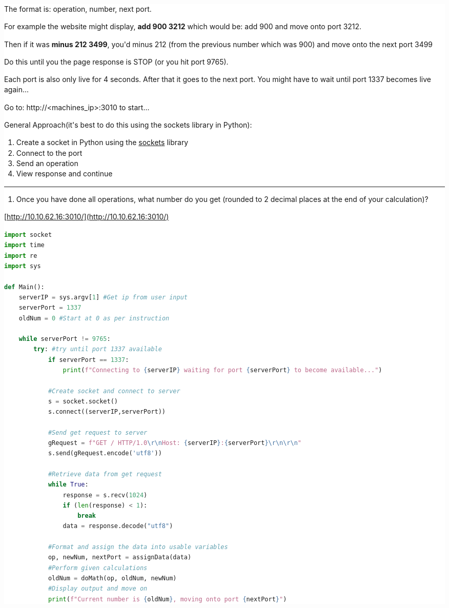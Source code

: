 The format is: operation, number, next port.

For example the website might display, **add 900 3212** which would be: add 900 and move onto port 3212.

Then if it was **minus 212 3499**, you'd minus 212 (from the previous number which was 900) and move onto the next port 3499

Do this until you the page response is STOP (or you hit port 9765).

Each port is also only live for 4 seconds. After that it goes to the next port. You might have to wait until port 1337 becomes live again...

Go to: http://<machines_ip>:3010 to start...

General Approach(it's best to do this using the sockets library in Python):

1. Create a socket in Python using the [sockets](https://docs.python.org/3/howto/sockets.html) library
2. Connect to the port
3. Send an operation
4. View response and continue

---

1. Once you have done all operations, what number do you get (rounded to 2 decimal places at the end of your calculation)?

[http://10.10.62.16:3010/](http://10.10.62.16:3010/)

```py
import socket
import time
import re
import sys

def Main():
    serverIP = sys.argv[1] #Get ip from user input
    serverPort = 1337
    oldNum = 0 #Start at 0 as per instruction

    while serverPort != 9765:
        try: #try until port 1337 available
            if serverPort == 1337:
                print(f"Connecting to {serverIP} waiting for port {serverPort} to become available...")

            #Create socket and connect to server
            s = socket.socket()
            s.connect((serverIP,serverPort))

            #Send get request to server
            gRequest = f"GET / HTTP/1.0\r\nHost: {serverIP}:{serverPort}\r\n\r\n"
            s.send(gRequest.encode('utf8'))

            #Retrieve data from get request
            while True:
                response = s.recv(1024)
                if (len(response) < 1):
                    break
                data = response.decode("utf8")

            #Format and assign the data into usable variables
            op, newNum, nextPort = assignData(data)
            #Perform given calculations
            oldNum = doMath(op, oldNum, newNum)
            #Display output and move on
            print(f"Current number is {oldNum}, moving onto port {nextPort}")
```